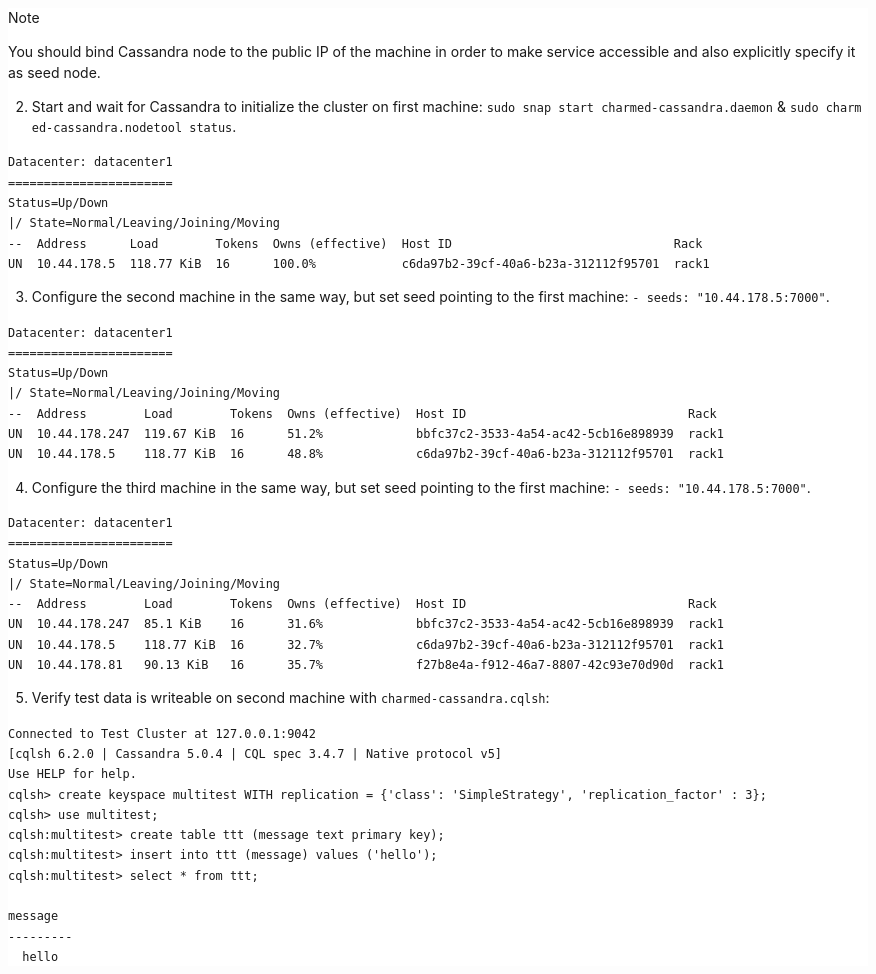   > [!NOTE]
  > You should bind Cassandra node to the public IP of the machine in order to make service accessible and also explicitly specify it as seed node.

2. Start and wait for Cassandra to initialize the cluster on first machine: `sudo snap start charmed-cassandra.daemon` & `sudo charmed-cassandra.nodetool status`.

  ```
  Datacenter: datacenter1
  =======================
  Status=Up/Down
  |/ State=Normal/Leaving/Joining/Moving
  --  Address      Load        Tokens  Owns (effective)  Host ID                               Rack 
  UN  10.44.178.5  118.77 KiB  16      100.0%            c6da97b2-39cf-40a6-b23a-312112f95701  rack1
  ```

3. Configure the second machine in the same way, but set seed pointing to the first machine: `- seeds: "10.44.178.5:7000"`.

  ```
  Datacenter: datacenter1
  =======================
  Status=Up/Down
  |/ State=Normal/Leaving/Joining/Moving
  --  Address        Load        Tokens  Owns (effective)  Host ID                               Rack 
  UN  10.44.178.247  119.67 KiB  16      51.2%             bbfc37c2-3533-4a54-ac42-5cb16e898939  rack1
  UN  10.44.178.5    118.77 KiB  16      48.8%             c6da97b2-39cf-40a6-b23a-312112f95701  rack1
  ```

4. Configure the third machine in the same way, but set seed pointing to the first machine: `- seeds: "10.44.178.5:7000"`.

  ```
  Datacenter: datacenter1
  =======================
  Status=Up/Down
  |/ State=Normal/Leaving/Joining/Moving
  --  Address        Load        Tokens  Owns (effective)  Host ID                               Rack 
  UN  10.44.178.247  85.1 KiB    16      31.6%             bbfc37c2-3533-4a54-ac42-5cb16e898939  rack1
  UN  10.44.178.5    118.77 KiB  16      32.7%             c6da97b2-39cf-40a6-b23a-312112f95701  rack1
  UN  10.44.178.81   90.13 KiB   16      35.7%             f27b8e4a-f912-46a7-8807-42c93e70d90d  rack1
  ```

5. Verify test data is writeable on second machine with `charmed-cassandra.cqlsh`:

  ```
  Connected to Test Cluster at 127.0.0.1:9042
  [cqlsh 6.2.0 | Cassandra 5.0.4 | CQL spec 3.4.7 | Native protocol v5]
  Use HELP for help.
  cqlsh> create keyspace multitest WITH replication = {'class': 'SimpleStrategy', 'replication_factor' : 3};
  cqlsh> use multitest;
  cqlsh:multitest> create table ttt (message text primary key);
  cqlsh:multitest> insert into ttt (message) values ('hello');
  cqlsh:multitest> select * from ttt;

  message
  ---------
    hello

  ```